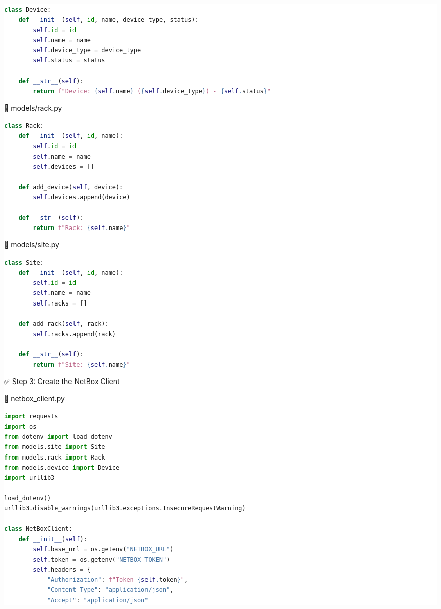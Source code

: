 ```python
class Device:
    def __init__(self, id, name, device_type, status):
        self.id = id
        self.name = name
        self.device_type = device_type
        self.status = status

    def __str__(self):
        return f"Device: {self.name} ({self.device_type}) - {self.status}"
```

📄 models/rack.py

```python
class Rack:
    def __init__(self, id, name):
        self.id = id
        self.name = name
        self.devices = []

    def add_device(self, device):
        self.devices.append(device)

    def __str__(self):
        return f"Rack: {self.name}"
```

📄 models/site.py

```python
class Site:
    def __init__(self, id, name):
        self.id = id
        self.name = name
        self.racks = []

    def add_rack(self, rack):
        self.racks.append(rack)

    def __str__(self):
        return f"Site: {self.name}"
```

✅ Step 3: Create the NetBox Client

📄 netbox_client.py

```python
import requests
import os
from dotenv import load_dotenv
from models.site import Site
from models.rack import Rack
from models.device import Device
import urllib3

load_dotenv()
urllib3.disable_warnings(urllib3.exceptions.InsecureRequestWarning)

class NetBoxClient:
    def __init__(self):
        self.base_url = os.getenv("NETBOX_URL")
        self.token = os.getenv("NETBOX_TOKEN")
        self.headers = {
            "Authorization": f"Token {self.token}",
            "Content-Type": "application/json",
            "Accept": "application/json"
```